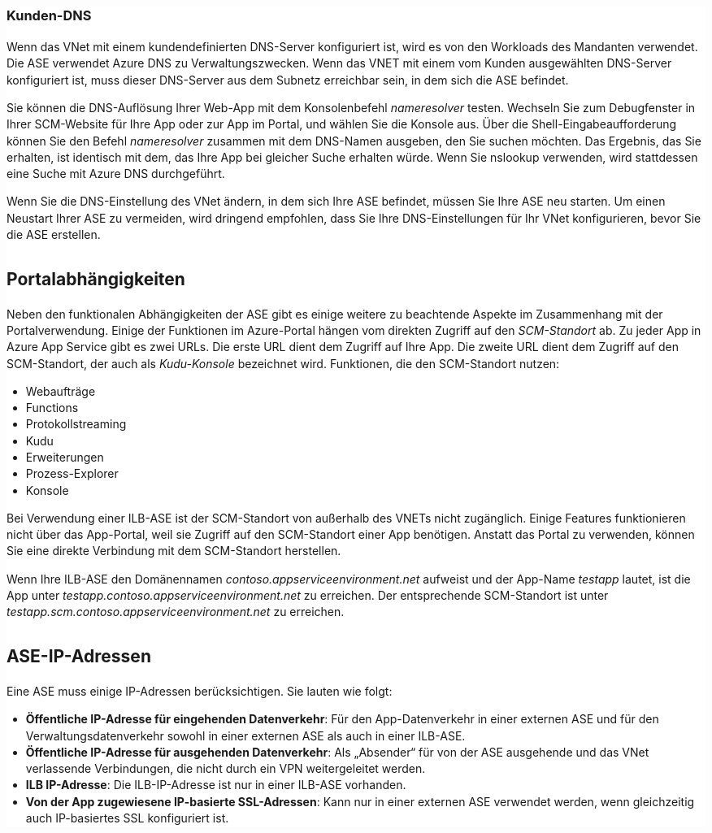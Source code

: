 ### <a name="customer-dns"></a>Kunden-DNS ###

Wenn das VNet mit einem kundendefinierten DNS-Server konfiguriert ist, wird es von den Workloads des Mandanten verwendet. Die ASE verwendet Azure DNS zu Verwaltungszwecken. Wenn das VNET mit einem vom Kunden ausgewählten DNS-Server konfiguriert ist, muss dieser DNS-Server aus dem Subnetz erreichbar sein, in dem sich die ASE befindet.

Sie können die DNS-Auflösung Ihrer Web-App mit dem Konsolenbefehl *nameresolver* testen. Wechseln Sie zum Debugfenster in Ihrer SCM-Website für Ihre App oder zur App im Portal, und wählen Sie die Konsole aus. Über die Shell-Eingabeaufforderung können Sie den Befehl *nameresolver* zusammen mit dem DNS-Namen ausgeben, den Sie suchen möchten. Das Ergebnis, das Sie erhalten, ist identisch mit dem, das Ihre App bei gleicher Suche erhalten würde. Wenn Sie nslookup verwenden, wird stattdessen eine Suche mit Azure DNS durchgeführt.

Wenn Sie die DNS-Einstellung des VNet ändern, in dem sich Ihre ASE befindet, müssen Sie Ihre ASE neu starten. Um einen Neustart Ihrer ASE zu vermeiden, wird dringend empfohlen, dass Sie Ihre DNS-Einstellungen für Ihr VNet konfigurieren, bevor Sie die ASE erstellen.  

<a name="portaldep"></a>

## <a name="portal-dependencies"></a>Portalabhängigkeiten ##

Neben den funktionalen Abhängigkeiten der ASE gibt es einige weitere zu beachtende Aspekte im Zusammenhang mit der Portalverwendung. Einige der Funktionen im Azure-Portal hängen vom direkten Zugriff auf den _SCM-Standort_ ab. Zu jeder App in Azure App Service gibt es zwei URLs. Die erste URL dient dem Zugriff auf Ihre App. Die zweite URL dient dem Zugriff auf den SCM-Standort, der auch als _Kudu-Konsole_ bezeichnet wird. Funktionen, die den SCM-Standort nutzen:

-   Webaufträge
-   Functions
-   Protokollstreaming
-   Kudu
-   Erweiterungen
-   Prozess-Explorer
-   Konsole

Bei Verwendung einer ILB-ASE ist der SCM-Standort von außerhalb des VNETs nicht zugänglich. Einige Features funktionieren nicht über das App-Portal, weil sie Zugriff auf den SCM-Standort einer App benötigen. Anstatt das Portal zu verwenden, können Sie eine direkte Verbindung mit dem SCM-Standort herstellen. 

Wenn Ihre ILB-ASE den Domänennamen *contoso.appserviceenvironment.net* aufweist und der App-Name *testapp* lautet, ist die App unter *testapp.contoso.appserviceenvironment.net* zu erreichen. Der entsprechende SCM-Standort ist unter *testapp.scm.contoso.appserviceenvironment.net* zu erreichen.

## <a name="ase-ip-addresses"></a>ASE-IP-Adressen ##

Eine ASE muss einige IP-Adressen berücksichtigen. Sie lauten wie folgt:

- **Öffentliche IP-Adresse für eingehenden Datenverkehr**: Für den App-Datenverkehr in einer externen ASE und für den Verwaltungsdatenverkehr sowohl in einer externen ASE als auch in einer ILB-ASE.
- **Öffentliche IP-Adresse für ausgehenden Datenverkehr**: Als „Absender“ für von der ASE ausgehende und das VNet verlassende Verbindungen, die nicht durch ein VPN weitergeleitet werden.
- **ILB IP-Adresse**: Die ILB-IP-Adresse ist nur in einer ILB-ASE vorhanden.
- **Von der App zugewiesene IP-basierte SSL-Adressen**: Kann nur in einer externen ASE verwendet werden, wenn gleichzeitig auch IP-basiertes SSL konfiguriert ist.
